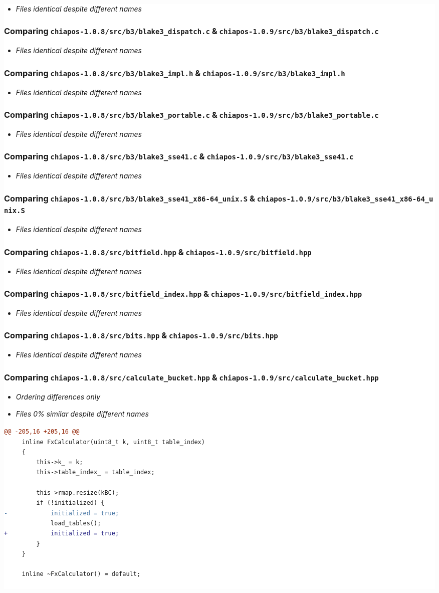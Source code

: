  * *Files identical despite different names*

### Comparing `chiapos-1.0.8/src/b3/blake3_dispatch.c` & `chiapos-1.0.9/src/b3/blake3_dispatch.c`

 * *Files identical despite different names*

### Comparing `chiapos-1.0.8/src/b3/blake3_impl.h` & `chiapos-1.0.9/src/b3/blake3_impl.h`

 * *Files identical despite different names*

### Comparing `chiapos-1.0.8/src/b3/blake3_portable.c` & `chiapos-1.0.9/src/b3/blake3_portable.c`

 * *Files identical despite different names*

### Comparing `chiapos-1.0.8/src/b3/blake3_sse41.c` & `chiapos-1.0.9/src/b3/blake3_sse41.c`

 * *Files identical despite different names*

### Comparing `chiapos-1.0.8/src/b3/blake3_sse41_x86-64_unix.S` & `chiapos-1.0.9/src/b3/blake3_sse41_x86-64_unix.S`

 * *Files identical despite different names*

### Comparing `chiapos-1.0.8/src/bitfield.hpp` & `chiapos-1.0.9/src/bitfield.hpp`

 * *Files identical despite different names*

### Comparing `chiapos-1.0.8/src/bitfield_index.hpp` & `chiapos-1.0.9/src/bitfield_index.hpp`

 * *Files identical despite different names*

### Comparing `chiapos-1.0.8/src/bits.hpp` & `chiapos-1.0.9/src/bits.hpp`

 * *Files identical despite different names*

### Comparing `chiapos-1.0.8/src/calculate_bucket.hpp` & `chiapos-1.0.9/src/calculate_bucket.hpp`

 * *Ordering differences only*

 * *Files 0% similar despite different names*

```diff
@@ -205,16 +205,16 @@
     inline FxCalculator(uint8_t k, uint8_t table_index)
     {
         this->k_ = k;
         this->table_index_ = table_index;
 
         this->rmap.resize(kBC);
         if (!initialized) {
-            initialized = true;
             load_tables();
+            initialized = true;
         }
     }
 
     inline ~FxCalculator() = default;
 
```